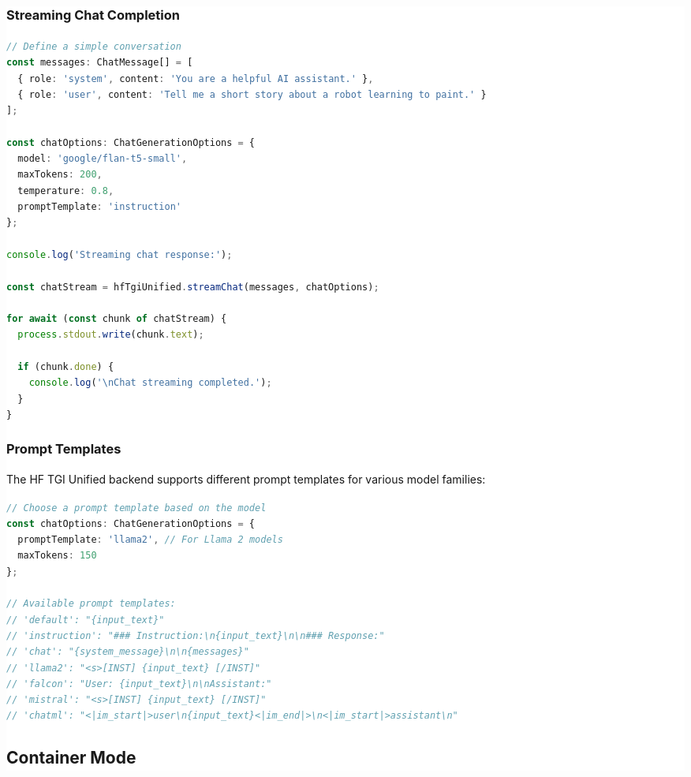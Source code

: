 ```typescript
```

### Streaming Chat Completion

```typescript
// Define a simple conversation
const messages: ChatMessage[] = [
  { role: 'system', content: 'You are a helpful AI assistant.' },
  { role: 'user', content: 'Tell me a short story about a robot learning to paint.' }
];

const chatOptions: ChatGenerationOptions = {
  model: 'google/flan-t5-small',
  maxTokens: 200,
  temperature: 0.8,
  promptTemplate: 'instruction'
};

console.log('Streaming chat response:');

const chatStream = hfTgiUnified.streamChat(messages, chatOptions);

for await (const chunk of chatStream) {
  process.stdout.write(chunk.text);
  
  if (chunk.done) {
    console.log('\nChat streaming completed.');
  }
}
```

### Prompt Templates

The HF TGI Unified backend supports different prompt templates for various model families:

```typescript
// Choose a prompt template based on the model
const chatOptions: ChatGenerationOptions = {
  promptTemplate: 'llama2', // For Llama 2 models
  maxTokens: 150
};

// Available prompt templates:
// 'default': "{input_text}"
// 'instruction': "### Instruction:\n{input_text}\n\n### Response:"
// 'chat': "{system_message}\n\n{messages}"
// 'llama2': "<s>[INST] {input_text} [/INST]"
// 'falcon': "User: {input_text}\n\nAssistant:"
// 'mistral': "<s>[INST] {input_text} [/INST]"
// 'chatml': "<|im_start|>user\n{input_text}<|im_end|>\n<|im_start|>assistant\n"
```

## Container Mode
